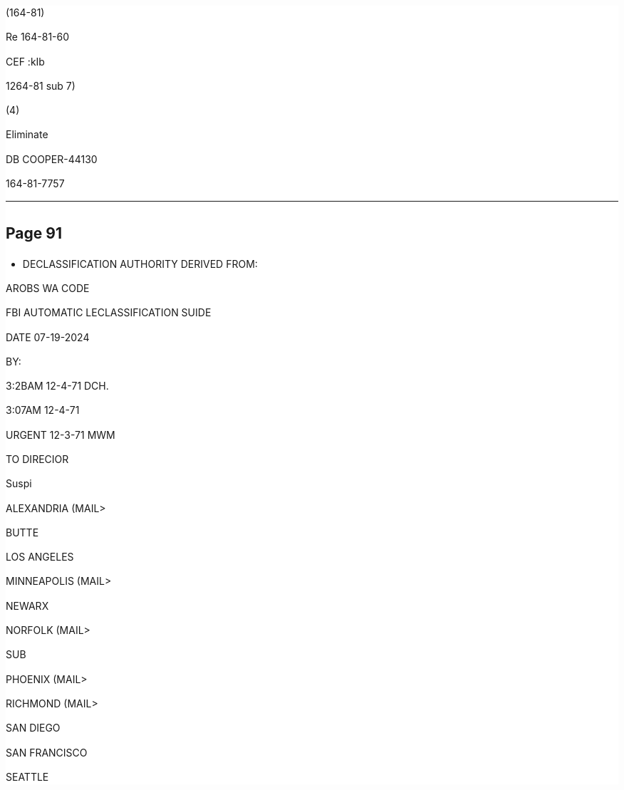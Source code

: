 (164-81)

Re 164-81-60

CEF :kIb

1264-81 sub 7)

(4)

Eliminate

DB COOPER-44130

164-81-7757

---

## Page 91

* DECLASSIFICATION AUTHORITY DERIVED FROM:

AROBS WA CODE

FBI AUTOMATIC LECLASSIFICATION SUIDE

DATE 07-19-2024

BY:

3:2BAM 12-4-71 DCH.

3:07AM 12-4-71

URGENT 12-3-71 MWM

TO DIRECIOR

Suspi

ALEXANDRIA (MAIL>

BUTTE

LOS ANGELES

MINNEAPOLIS (MAIL>

NEWARX

NORFOLK (MAIL>

SUB

PHOENIX (MAIL>

RICHMOND (MAIL>

SAN DIEGO

SAN FRANCISCO

SEATTLE
